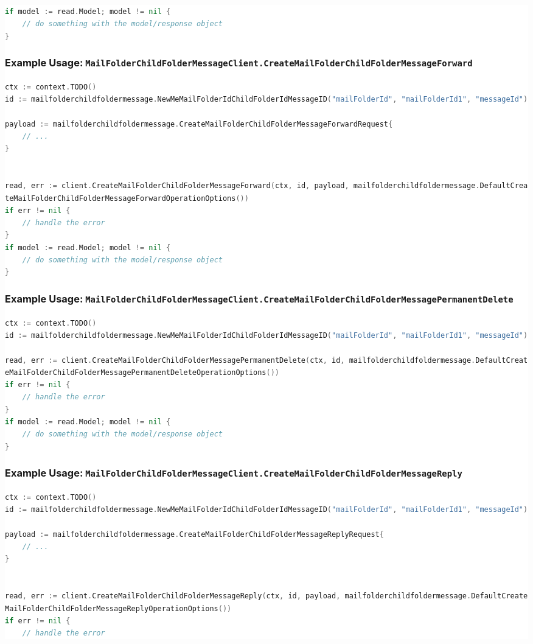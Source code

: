```go
if model := read.Model; model != nil {
	// do something with the model/response object
}
```


### Example Usage: `MailFolderChildFolderMessageClient.CreateMailFolderChildFolderMessageForward`

```go
ctx := context.TODO()
id := mailfolderchildfoldermessage.NewMeMailFolderIdChildFolderIdMessageID("mailFolderId", "mailFolderId1", "messageId")

payload := mailfolderchildfoldermessage.CreateMailFolderChildFolderMessageForwardRequest{
	// ...
}


read, err := client.CreateMailFolderChildFolderMessageForward(ctx, id, payload, mailfolderchildfoldermessage.DefaultCreateMailFolderChildFolderMessageForwardOperationOptions())
if err != nil {
	// handle the error
}
if model := read.Model; model != nil {
	// do something with the model/response object
}
```


### Example Usage: `MailFolderChildFolderMessageClient.CreateMailFolderChildFolderMessagePermanentDelete`

```go
ctx := context.TODO()
id := mailfolderchildfoldermessage.NewMeMailFolderIdChildFolderIdMessageID("mailFolderId", "mailFolderId1", "messageId")

read, err := client.CreateMailFolderChildFolderMessagePermanentDelete(ctx, id, mailfolderchildfoldermessage.DefaultCreateMailFolderChildFolderMessagePermanentDeleteOperationOptions())
if err != nil {
	// handle the error
}
if model := read.Model; model != nil {
	// do something with the model/response object
}
```


### Example Usage: `MailFolderChildFolderMessageClient.CreateMailFolderChildFolderMessageReply`

```go
ctx := context.TODO()
id := mailfolderchildfoldermessage.NewMeMailFolderIdChildFolderIdMessageID("mailFolderId", "mailFolderId1", "messageId")

payload := mailfolderchildfoldermessage.CreateMailFolderChildFolderMessageReplyRequest{
	// ...
}


read, err := client.CreateMailFolderChildFolderMessageReply(ctx, id, payload, mailfolderchildfoldermessage.DefaultCreateMailFolderChildFolderMessageReplyOperationOptions())
if err != nil {
	// handle the error
```